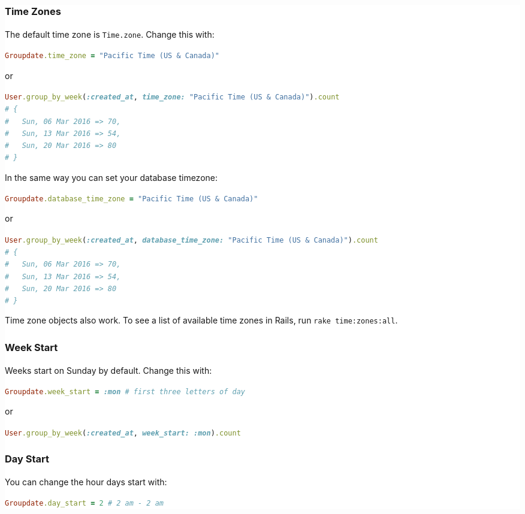 ### Time Zones

The default time zone is `Time.zone`.  Change this with:

```ruby
Groupdate.time_zone = "Pacific Time (US & Canada)"
```

or

```ruby
User.group_by_week(:created_at, time_zone: "Pacific Time (US & Canada)").count
# {
#   Sun, 06 Mar 2016 => 70,
#   Sun, 13 Mar 2016 => 54,
#   Sun, 20 Mar 2016 => 80
# }
```

In the same way you can set your database timezone:

```ruby
Groupdate.database_time_zone = "Pacific Time (US & Canada)"
```

or

```ruby
User.group_by_week(:created_at, database_time_zone: "Pacific Time (US & Canada)").count
# {
#   Sun, 06 Mar 2016 => 70,
#   Sun, 13 Mar 2016 => 54,
#   Sun, 20 Mar 2016 => 80
# }
```


Time zone objects also work. To see a list of available time zones in Rails, run `rake time:zones:all`.

### Week Start

Weeks start on Sunday by default. Change this with:

```ruby
Groupdate.week_start = :mon # first three letters of day
```

or

```ruby
User.group_by_week(:created_at, week_start: :mon).count
```

### Day Start

You can change the hour days start with:

```ruby
Groupdate.day_start = 2 # 2 am - 2 am
```
